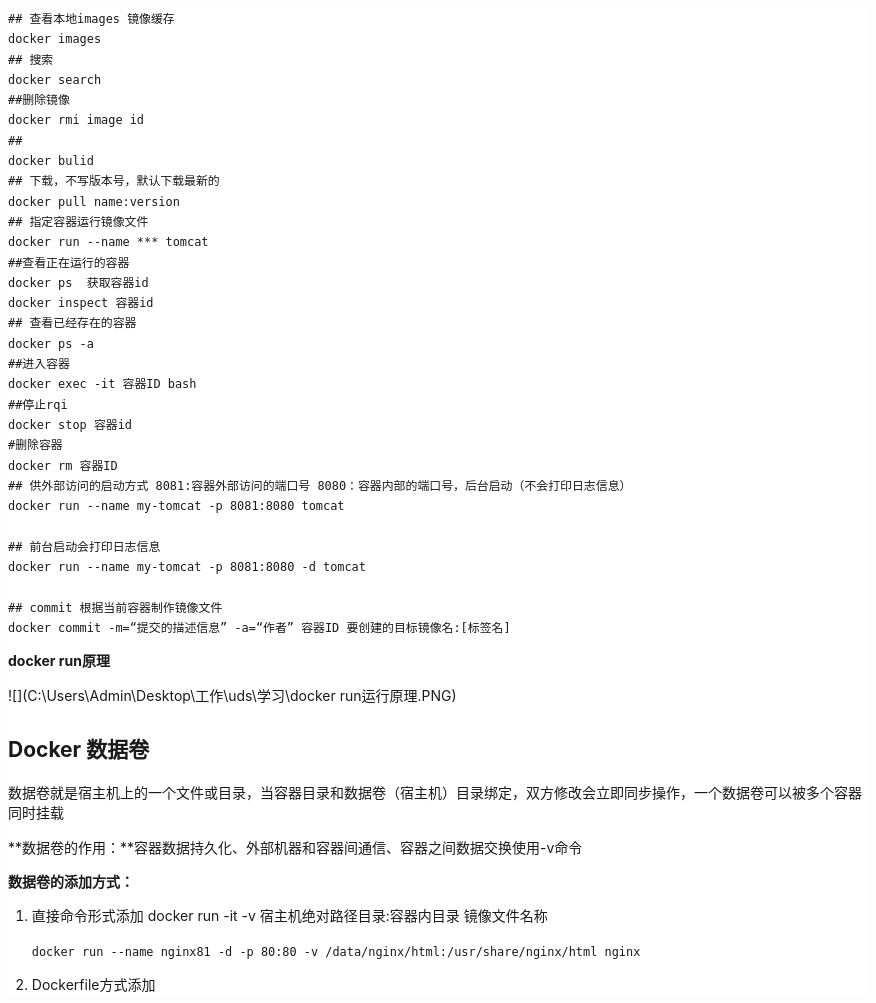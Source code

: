 ```shell
## 查看本地images 镜像缓存
docker images
## 搜索
docker search
##删除镜像
docker rmi image id
##
docker bulid
## 下载，不写版本号，默认下载最新的
docker pull name:version
## 指定容器运行镜像文件
docker run --name *** tomcat
##查看正在运行的容器
docker ps  获取容器id
docker inspect 容器id
## 查看已经存在的容器
docker ps -a
##进入容器
docker exec -it 容器ID bash
##停止rqi
docker stop 容器id
#删除容器
docker rm 容器ID
## 供外部访问的启动方式 8081:容器外部访问的端口号 8080：容器内部的端口号，后台启动（不会打印日志信息）
docker run --name my-tomcat -p 8081:8080 tomcat

## 前台启动会打印日志信息
docker run --name my-tomcat -p 8081:8080 -d tomcat

## commit 根据当前容器制作镜像文件
docker commit -m=“提交的描述信息” -a=“作者” 容器ID 要创建的目标镜像名:[标签名]

```

**docker run原理**

![](C:\Users\Admin\Desktop\工作\uds\学习\docker run运行原理.PNG)

## Docker 数据卷

数据卷就是宿主机上的一个文件或目录，当容器目录和数据卷（宿主机）目录绑定，双方修改会立即同步操作，一个数据卷可以被多个容器同时挂载

**数据卷的作用：**容器数据持久化、外部机器和容器间通信、容器之间数据交换使用-v命令

**数据卷的添加方式：** 

1. 直接命令形式添加 docker run -it -v 宿主机绝对路径目录:容器内目录 镜像文件名称

   ```shell
   docker run --name nginx81 -d -p 80:80 -v /data/nginx/html:/usr/share/nginx/html nginx
   ```

2. Dockerfile方式添加
